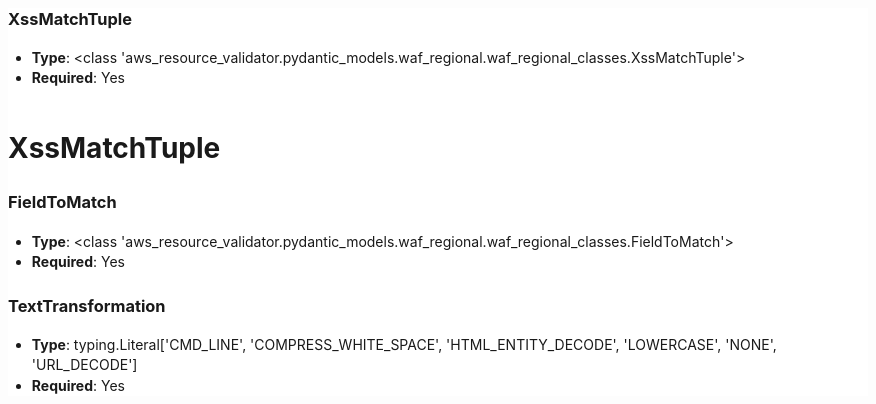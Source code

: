 ### XssMatchTuple
- **Type**: <class 'aws_resource_validator.pydantic_models.waf_regional.waf_regional_classes.XssMatchTuple'>
- **Required**: Yes


# XssMatchTuple

### FieldToMatch
- **Type**: <class 'aws_resource_validator.pydantic_models.waf_regional.waf_regional_classes.FieldToMatch'>
- **Required**: Yes

### TextTransformation
- **Type**: typing.Literal['CMD_LINE', 'COMPRESS_WHITE_SPACE', 'HTML_ENTITY_DECODE', 'LOWERCASE', 'NONE', 'URL_DECODE']
- **Required**: Yes


